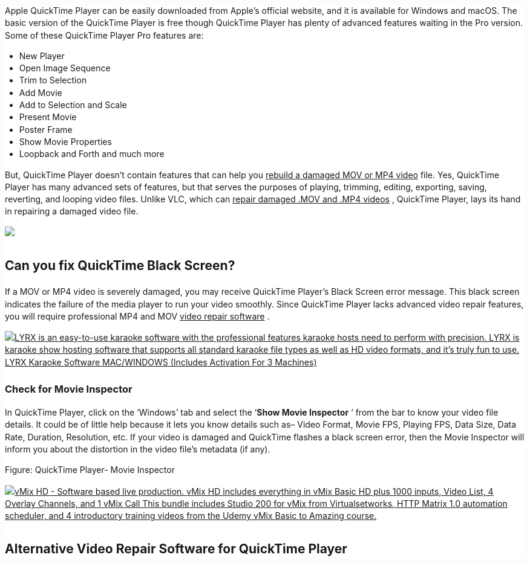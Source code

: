  Apple QuickTime Player can be easily downloaded from Apple’s official website, and it is available for Windows and macOS. The basic version of the QuickTime Player is free though QuickTime Player has plenty of advanced features waiting in the Pro version. Some of these QuickTime Player Pro features are:

* New Player
* Open Image Sequence
* Trim to Selection
* Add Movie
* Add to Selection and Scale
* Present Movie
* Poster Frame
* Show Movie Properties
* Loopback and Forth and much more

 But, QuickTime Player doesn’t contain features that can help you [rebuild a damaged MOV or MP4 video](https://tools.techidaily.com/stellardata-recovery/buy-now/) file. Yes, QuickTime Player has many advanced sets of features, but that serves the purposes of playing, trimming, editing, exporting, saving, reverting, and looping video files. Unlike VLC, which can [repair damaged .MOV and .MP4 videos](https://tools.techidaily.com/stellardata-recovery/buy-now/) , QuickTime Player, lays its hand in repairing a damaged video file.


<a href="https://secure.2checkout.com/order/checkout.php?PRODS=4729320&QTY=1&AFFILIATE=108875&CART=1"><img src="https://secure.avangate.com/images/merchant/f7f07e7dab09533bc71247a5b29a7373/products/2_iDeviceMessageBox.png" border="0"></a>

## **Can you fix QuickTime Black Screen?**

 If a MOV or MP4 video is severely damaged, you may receive QuickTime Player’s Black Screen error message. This black screen indicates the failure of the media player to run your video smoothly. Since QuickTime Player lacks advanced video repair features, you will require professional MP4 and MOV [video repair software](https://tools.techidaily.com/stellardata-recovery/buy-now/) .


<a href="https://shop.pcdj.com/order/checkout.php?PRODS=4698998&QTY=1&AFFILIATE=108875&CART=1"> <img src="https://secure.avangate.com/images/merchant/47f4b6321e9fd8e8f7326a6adc1a7c1e/products/MacBook_Pro_lyrx-withsinger-tv.png" border="0">LYRX is an easy-to-use karaoke software with the professional features karaoke hosts need to perform with precision. LYRX is karaoke show hosting software that supports all standard karaoke file types as well as HD video formats, and it’s truly fun to use. 
LYRX Karaoke Software MAC/WINDOWS (Includes Activation For 3 Machines)</a>

### **Check for Movie Inspector**

 In QuickTime Player, click on the ‘Windows’ tab and select the ‘**Show Movie Inspector** ‘ from the bar to know your video file details. It could be of little help because it lets you know details such as– Video Format, Movie FPS, Playing FPS, Data Size, Data Rate, Duration, Resolution, etc. If your video is damaged and QuickTime flashes a black screen error, then the Movie Inspector will inform you about the distortion in the video file’s metadata (if any).

Figure: QuickTime Player- Movie Inspector


<a href="https://secure.2checkout.com/order/checkout.php?PRODS=4718730&QTY=1&AFFILIATE=108875&CART=1"> <img src="https://secure.avangate.com/images/merchant/ce9a6fb2becc2d235e62b125e9260102/products/copy_vMixCallScreenshot1-large.jpg" border="0">vMix HD - Software based live production. vMix HD includes everything in vMix Basic HD plus 1000 inputs, Video List, 4 Overlay Channels, and 1 vMix Call 
This bundle includes Studio 200 for vMix from Virtualsetworks, HTTP Matrix 1.0 automation scheduler, and 4 introductory training videos from the Udemy vMix Basic to Amazing course. </a>

## **Alternative Video Repair Software for QuickTime Player**
